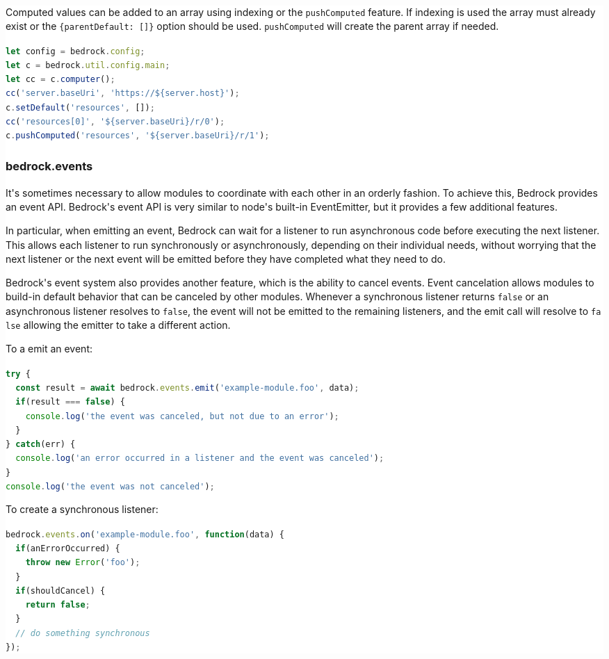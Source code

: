 Computed values can be added to an array using indexing or the `pushComputed`
feature. If indexing is used the array must already exist or the
`{parentDefault: []}` option should be used. `pushComputed` will create the
parent array if needed.

```js
let config = bedrock.config;
let c = bedrock.util.config.main;
let cc = c.computer();
cc('server.baseUri', 'https://${server.host}');
c.setDefault('resources', []);
cc('resources[0]', '${server.baseUri}/r/0');
c.pushComputed('resources', '${server.baseUri}/r/1');
```

### bedrock.events

It's sometimes necessary to allow modules to coordinate with each other in
an orderly fashion. To achieve this, Bedrock provides an event API. Bedrock's
event API is very similar to node's built-in EventEmitter, but it provides a
few additional features.

In particular, when emitting an event, Bedrock can wait for a listener to run
asynchronous code before executing the next listener. This allows each listener
to run synchronously or asynchronously, depending on their individual needs,
without worrying that the next listener or the next event will be emitted
before they have completed what they need to do.

Bedrock's event system also provides another feature, which is the ability to
cancel events. Event cancelation allows modules to build-in default behavior
that can be canceled by other modules. Whenever a synchronous listener returns
`false` or an asynchronous listener resolves to `false`, the event will not be
emitted to the remaining listeners, and the emit call will resolve to `false`
allowing the emitter to take a different action.

To a emit an event:

```js
try {
  const result = await bedrock.events.emit('example-module.foo', data);
  if(result === false) {
    console.log('the event was canceled, but not due to an error');
  }
} catch(err) {
  console.log('an error occurred in a listener and the event was canceled');
}
console.log('the event was not canceled');
```

To create a synchronous listener:

```js
bedrock.events.on('example-module.foo', function(data) {
  if(anErrorOccurred) {
    throw new Error('foo');
  }
  if(shouldCancel) {
    return false;
  }
  // do something synchronous
});
```


[AUTHORS]: AUTHORS.md
[FEATURES]: FEATURES.md
[CONTRIBUTING]: CONTRIBUTING.md
[FAQ]: FAQ.md
[Vue.js]: https://vuejs.org/
[JSON-LD]: http://json-ld.org
[JSON-LD context]: http://www.w3.org/TR/json-ld/#the-context
[Linked Data]: http://en.wikipedia.org/wiki/Linked_data
[bedrock-account]: https://github.com/digitalbazaar/bedrock-account
[bedrock-account-http]: https://github.com/digitalbazaar/bedrock-account-http
[bedrock-authn-token]: https://github.com/digitalbazaar/bedrock-authn-token
[bedrock-app-identity]: https://github.com/digitalbazaar/bedrock-app-identity
[bedrock-edv-storage]: https://github.com/digitalbazaar/bedrock-edv-storage
[bedrock-express]: https://github.com/digitalbazaar/bedrock-express
[bedrock-kms]: https://github.com/digitalbazaar/bedrock-kms
[bedrock-kms-http]: https://github.com/digitalbazaar/bedrock-kms-http
[bedrock-meter]: https://github.com/digitalbazaar/bedrock-meter
[bedrock-mongodb]: https://github.com/digitalbazaar/bedrock-mongodb
[bedrock-quasar]: https://github.com/digitalbazaar/bedrock-quasar
[bedrock-server]: https://github.com/digitalbazaar/bedrock-server
[bedrock-validation]: https://github.com/digitalbazaar/bedrock-validation
[bedrock-views]: https://github.com/digitalbazaar/bedrock-views
[bedrock-vue]: https://github.com/digitalbazaar/bedrock-vue
[bedrock-web]: https://github.com/digitalbazaar/bedrock-web
[bedrock-webpack]: https://github.com/digitalbazaar/bedrock-webpack
[winston]: https://github.com/winstonjs/winston